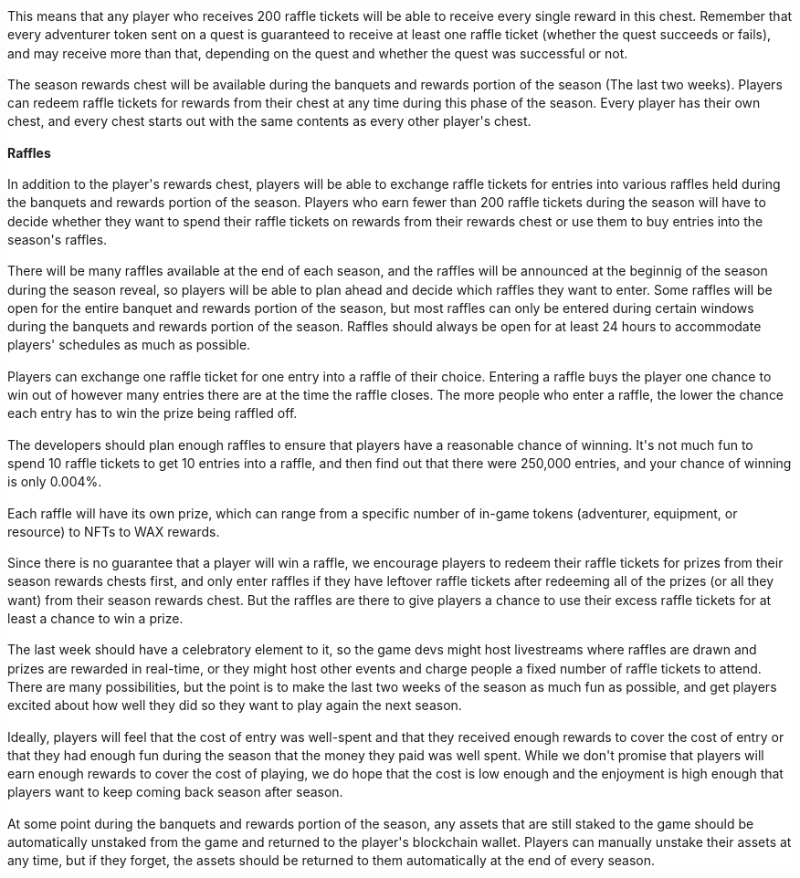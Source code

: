 This means that any player who receives 200 raffle tickets will be able to receive every single reward in this chest. Remember that every adventurer token sent on a quest is guaranteed to receive at least one raffle ticket (whether the quest succeeds or fails), and may receive more than that, depending on the quest and whether the quest was successful or not.

The season rewards chest will be available during the banquets and rewards portion of the season (The last two weeks). Players can redeem raffle tickets for rewards from their chest at any time during this phase of the season. Every player has their own chest, and every chest starts out with the same contents as every other player's chest.

**Raffles**

In addition to the player's rewards chest, players will be able to exchange raffle tickets for entries into various raffles held during the banquets and rewards portion of the season. Players who earn fewer than 200 raffle tickets during the season will have to decide whether they want to spend their raffle tickets on rewards from their rewards chest or use them to buy entries into the season's raffles.

There will be many raffles available at the end of each season, and the raffles will be announced at the beginnig of the season during the season reveal, so players will be able to plan ahead and decide which raffles they want to enter. Some raffles will be open for the entire banquet and rewards portion of the season, but most raffles can only be entered during certain windows during the banquets and rewards portion of the season. Raffles should always be open for at least 24 hours to accommodate players' schedules as much as possible.

Players can exchange one raffle ticket for one entry into a raffle of their choice. Entering a raffle buys the player one chance to win out of however many entries there are at the time the raffle closes. The more people who enter a raffle, the lower the chance each entry has to win the prize being raffled off.

The developers should plan enough raffles to ensure that players have a reasonable chance of winning. It's not much fun to spend 10 raffle tickets to get 10 entries into a raffle, and then find out that there were 250,000 entries, and your chance of winning is only 0.004%. 

Each raffle will have its own prize, which can range from a specific number of in-game tokens (adventurer, equipment, or resource) to NFTs to WAX rewards.

Since there is no guarantee that a player will win a raffle, we encourage players to redeem their raffle tickets for prizes from their season rewards chests first, and only enter raffles if they have leftover raffle tickets after redeeming all of the prizes (or all they want) from their season rewards chest. But the raffles are there to give players a chance to use their excess raffle tickets for at least a chance to win a prize.

The last week should have a celebratory element to it, so the game devs might host livestreams where raffles are drawn and prizes are rewarded in real-time, or they might host other events and charge people a fixed number of raffle tickets to attend. There are many possibilities, but the point is to make the last two weeks of the season as much fun as possible, and get players excited about how well they did so they want to play again the next season.

Ideally, players will feel that the cost of entry was well-spent and that they received enough rewards to cover the cost of entry or that they had enough fun during the season that the money they paid was well spent. While we don't promise that players will earn enough rewards to cover the cost of playing, we do hope that the cost is low enough and the enjoyment is high enough that players want to keep coming back season after season.

At some point during the banquets and rewards portion of the season, any assets that are still staked to the game should be automatically unstaked from the game and returned to the player's blockchain wallet. Players can manually unstake their assets at any time, but if they forget, the assets should be returned to them automatically at the end of every season.
